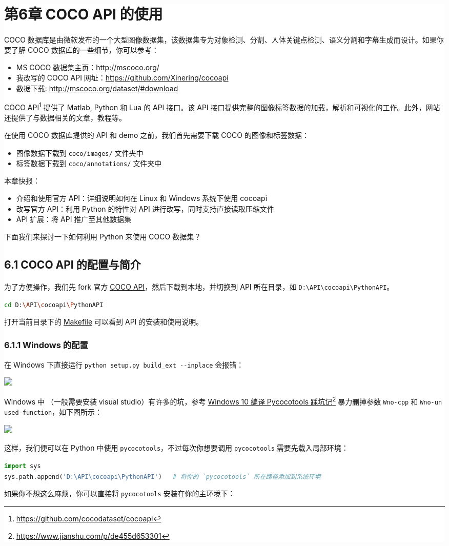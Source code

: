 # 第6章  COCO API 的使用

COCO 数据库是由微软发布的一个大型图像数据集，该数据集专为对象检测、分割、人体关键点检测、语义分割和字幕生成而设计。如果你要了解 COCO 数据库的一些细节，你可以参考：

- MS COCO 数据集主页：http://mscoco.org/
- 我改写的 COCO API 网址：https://github.com/Xinering/cocoapi
- 数据下载: http://mscoco.org/dataset/#download

[COCO API](https://github.com/cocodataset/cocoapi)[^1] 提供了 Matlab, Python 和 Lua 的 API 接口。该 API 接口提供完整的图像标签数据的加载，解析和可视化的工作。此外，网站还提供了与数据相关的文章，教程等。

[^1]: https://github.com/cocodataset/cocoapi

在使用 COCO 数据库提供的 API 和 demo 之前，我们首先需要下载 COCO 的图像和标签数据：

- 图像数据下载到 `coco/images/` 文件夹中
- 标签数据下载到 `coco/annotations/` 文件夹中

本章快报：

- 介绍和使用官方 API：详细说明如何在 Linux 和 Windows 系统下使用 cocoapi
- 改写官方 API：利用 Python 的特性对 API 进行改写，同时支持直接读取压缩文件
- API 扩展：将 API 推广至其他数据集

下面我们来探讨一下如何利用 Python 来使用 COCO 数据集？

## 6.1  COCO API 的配置与简介

为了方便操作，我们先 fork 官方 [COCO API](https://github.com/cocodataset/cocoapi)，然后下载到本地，并切换到 API 所在目录，如 `D:\API\cocoapi\PythonAPI`。

```sh
cd D:\API\cocoapi\PythonAPI
```

打开当前目录下的 [Makefile](https://github.com/Xinering/cocoapi/blob/master/PythonAPI/Makefile) 可以看到 API 的安装和使用说明。

### 6.1.1  Windows 的配置

在 Windows 下直接运行 `python setup.py build_ext --inplace` 会报错：

![](https://img2018.cnblogs.com/blog/685754/201811/685754-20181128171152074-712787406.png)

Windows 中 （一般需要安装 visual studio）有许多的坑，参考 [Windows 10 编译 Pycocotools 踩坑记](https://www.jianshu.com/p/de455d653301)[^2] 暴力删掉参数 `Wno-cpp` 和 `Wno-unused-function`，如下图所示：

![](https://img2018.cnblogs.com/blog/685754/201811/685754-20181128172018282-613145959.png)

[^2]: https://www.jianshu.com/p/de455d653301

这样，我们便可以在 Python 中使用 `pycocotools`，不过每次你想要调用 `pycocotools` 需要先载入局部环境：

```python
import sys
sys.path.append('D:\API\cocoapi\PythonAPI')   # 将你的 `pycocotools` 所在路径添加到系统环境
```

如果你不想这么麻烦，你可以直接将 `pycocotools` 安装在你的主环境下：


[^3]: https://github.com/Xinering/cocoapi/blob/master/PythonAPI/Makefile
[^4]: http://cocodataset.org/#format-data
[^5]: https://github.com/Xinering/cocoapi/blob/master/PythonAPI/pycocotools/coco.py
[^6]: https://github.com/Xinering/cocoapi/blob/master/PythonAPI/pycocoDemo.ipynb
[^7]: https://github.com/Xinering/cocoapi/blob/master/PythonAPI/pycocotools/mask.py
[^8]: https://github.com/Xinering/cocoapi/blob/master/PythonAPI/pycocoDemo.ipynb
[^9]: https://www.cnblogs.com/q735613050/p/8969452.html
[^10]: https://github.com/Xinering/cocoapi/blob/master/PythonAPI/pycocotools/cocoz.py
[^11]: https://www.kaggle.com/c/humpback-whale-identification